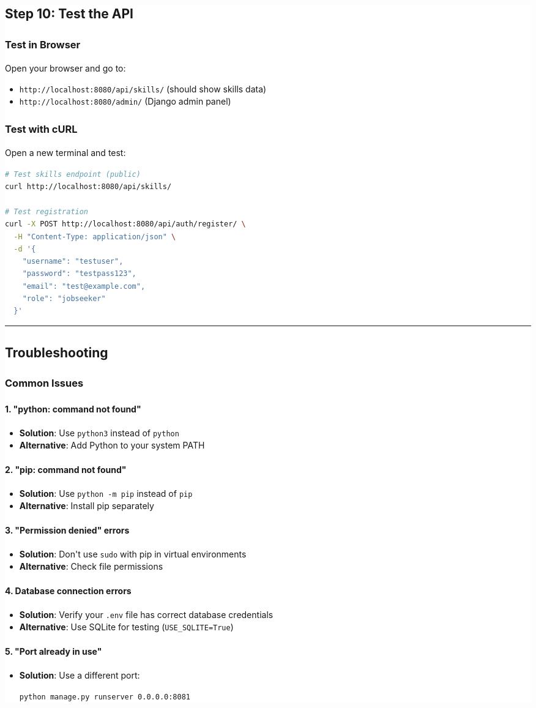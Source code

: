 
## Step 10: Test the API

### Test in Browser
Open your browser and go to:
- `http://localhost:8080/api/skills/` (should show skills data)
- `http://localhost:8080/admin/` (Django admin panel)

### Test with cURL
Open a new terminal and test:

```bash
# Test skills endpoint (public)
curl http://localhost:8080/api/skills/

# Test registration
curl -X POST http://localhost:8080/api/auth/register/ \
  -H "Content-Type: application/json" \
  -d '{
    "username": "testuser",
    "password": "testpass123",
    "email": "test@example.com",
    "role": "jobseeker"
  }'
```

---

## Troubleshooting

### Common Issues

#### 1. "python: command not found"
- **Solution**: Use `python3` instead of `python`
- **Alternative**: Add Python to your system PATH

#### 2. "pip: command not found"
- **Solution**: Use `python -m pip` instead of `pip`
- **Alternative**: Install pip separately

#### 3. "Permission denied" errors
- **Solution**: Don't use `sudo` with pip in virtual environments
- **Alternative**: Check file permissions

#### 4. Database connection errors
- **Solution**: Verify your `.env` file has correct database credentials
- **Alternative**: Use SQLite for testing (`USE_SQLITE=True`)

#### 5. "Port already in use"
- **Solution**: Use a different port:
  ```bash
  python manage.py runserver 0.0.0.0:8081
  ```
